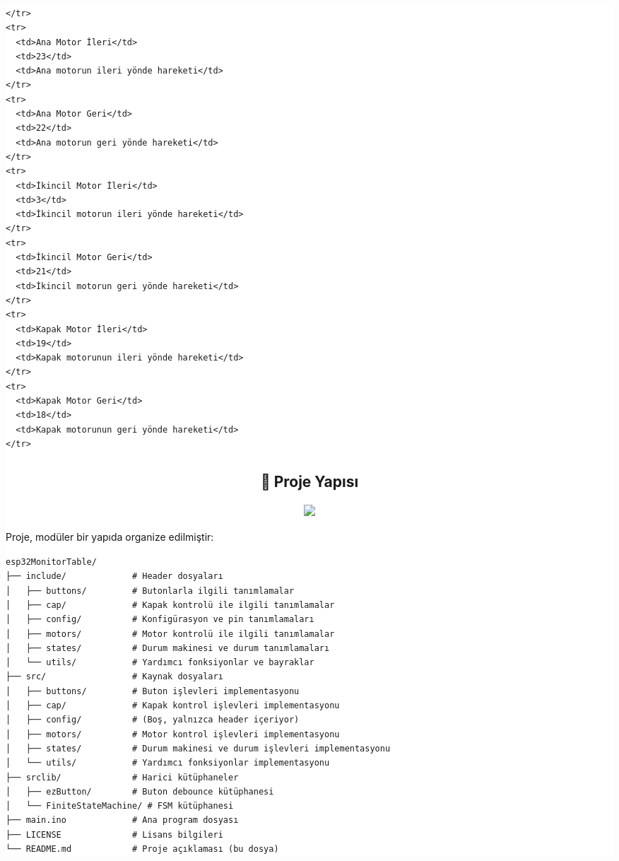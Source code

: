     </tr>
    <tr>
      <td>Ana Motor İleri</td>
      <td>23</td>
      <td>Ana motorun ileri yönde hareketi</td>
    </tr>
    <tr>
      <td>Ana Motor Geri</td>
      <td>22</td>
      <td>Ana motorun geri yönde hareketi</td>
    </tr>
    <tr>
      <td>İkincil Motor İleri</td>
      <td>3</td>
      <td>İkincil motorun ileri yönde hareketi</td>
    </tr>
    <tr>
      <td>İkincil Motor Geri</td>
      <td>21</td>
      <td>İkincil motorun geri yönde hareketi</td>
    </tr>
    <tr>
      <td>Kapak Motor İleri</td>
      <td>19</td>
      <td>Kapak motorunun ileri yönde hareketi</td>
    </tr>
    <tr>
      <td>Kapak Motor Geri</td>
      <td>18</td>
      <td>Kapak motorunun geri yönde hareketi</td>
    </tr>
  </table>
</div>

## <div align="center">🧩 Proje Yapısı</div>

<div align="center">
  <img src="https://media.giphy.com/media/QNFhOolVeCzPQ2Mx85/giphy.gif" width="400" />
</div>

Proje, modüler bir yapıda organize edilmiştir:

```
esp32MonitorTable/
├── include/             # Header dosyaları
│   ├── buttons/         # Butonlarla ilgili tanımlamalar
│   ├── cap/             # Kapak kontrolü ile ilgili tanımlamalar
│   ├── config/          # Konfigürasyon ve pin tanımlamaları 
│   ├── motors/          # Motor kontrolü ile ilgili tanımlamalar
│   ├── states/          # Durum makinesi ve durum tanımlamaları
│   └── utils/           # Yardımcı fonksiyonlar ve bayraklar
├── src/                 # Kaynak dosyaları
│   ├── buttons/         # Buton işlevleri implementasyonu
│   ├── cap/             # Kapak kontrol işlevleri implementasyonu
│   ├── config/          # (Boş, yalnızca header içeriyor)
│   ├── motors/          # Motor kontrol işlevleri implementasyonu
│   ├── states/          # Durum makinesi ve durum işlevleri implementasyonu
│   └── utils/           # Yardımcı fonksiyonlar implementasyonu
├── srclib/              # Harici kütüphaneler
│   ├── ezButton/        # Buton debounce kütüphanesi
│   └── FiniteStateMachine/ # FSM kütüphanesi
├── main.ino             # Ana program dosyası
├── LICENSE              # Lisans bilgileri
└── README.md            # Proje açıklaması (bu dosya)
```